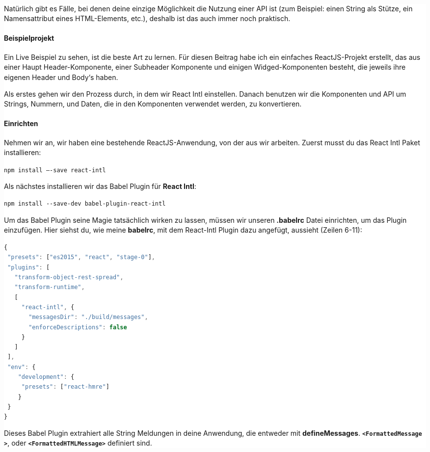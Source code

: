 Natürlich gibt es Fälle, bei denen deine einzige Möglichkeit die Nutzung einer API ist (zum Beispiel: einen String als Stütze, ein Namensattribut eines HTML-Elements, etc.), deshalb ist das auch immer noch praktisch.

#### Beispielprojekt

Ein Live Beispiel zu sehen, ist die beste Art zu lernen. Für diesen Beitrag habe ich ein einfaches ReactJS-Projekt erstellt, das aus einer Haupt Header-Komponente, einer Subheader Komponente und einigen Widged-Komponenten besteht, die jeweils ihre eigenen Header und Body‘s haben.

Als erstes gehen wir den Prozess durch, in dem wir React Intl einstellen. Danach benutzen wir die Komponenten und API um Strings, Nummern, und Daten, die in den Komponenten verwendet werden, zu konvertieren.

#### Einrichten
Nehmen wir an, wir haben eine bestehende ReactJS-Anwendung, von der aus wir arbeiten. Zuerst musst du das React Intl Paket installieren:

```shell
npm install —-save react-intl
```

Als nächstes installieren wir das Babel Plugin für **React Intl**:

```shell
npm install --save-dev babel-plugin-react-intl
```

Um das Babel Plugin seine Magie tatsächlich wirken zu lassen, müssen wir unseren **.babelrc** Datei einrichten, um das Plugin einzufügen. Hier siehst du, wie meine **babelrc**, mit dem React-Intl Plugin dazu angefügt, aussieht (Zeilen 6-11):

 ```javascript
{
  "presets": ["es2015", "react", "stage-0"],
  "plugins": [
    "transform-object-rest-spread",
    "transform-runtime",
    [
      "react-intl", {
        "messagesDir": "./build/messages",
        "enforceDescriptions": false
      }
    ]
  ],
  "env": {
     "development": {
      "presets": ["react-hmre"]
     }
  }
}
```

Dieses Babel Plugin extrahiert alle String Meldungen in deine Anwendung, die entweder mit **defineMessages**. **`<FormattedMessage>`**, oder **`<FormattedHTMLMessage>`** definiert sind.
